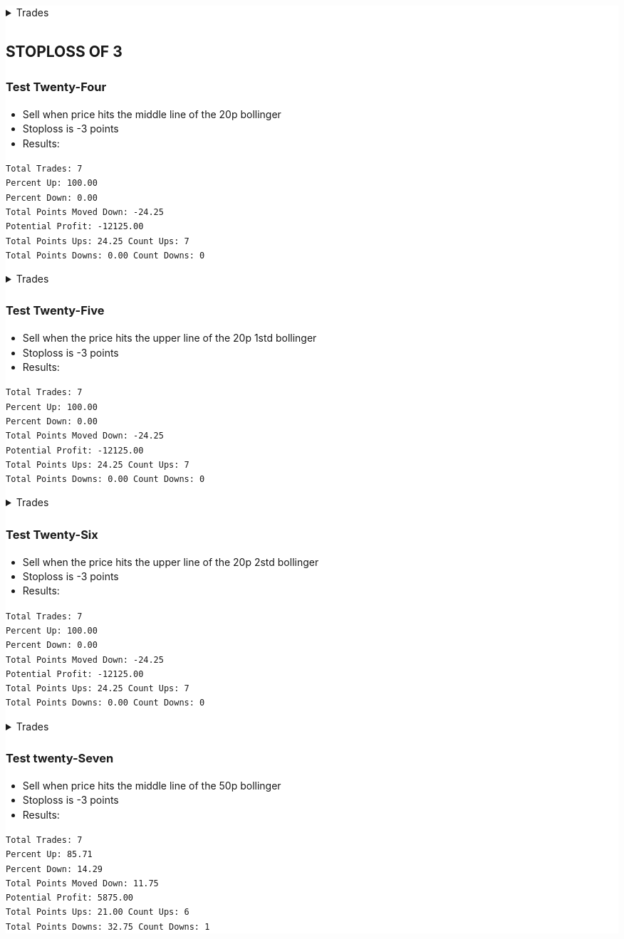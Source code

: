 <details><summary>Trades</summary></details>

## STOPLOSS OF 3

### Test Twenty-Four
* Sell when price hits the middle line of the 20p bollinger
* Stoploss is -3 points
* Results:
```
Total Trades: 7
Percent Up: 100.00
Percent Down: 0.00
Total Points Moved Down: -24.25
Potential Profit: -12125.00
Total Points Ups: 24.25 Count Ups: 7
Total Points Downs: 0.00 Count Downs: 0
```

<details><summary>Trades</summary></details>

### Test Twenty-Five
* Sell when the price hits the upper line of the 20p 1std bollinger
* Stoploss is -3 points
* Results:
```
Total Trades: 7
Percent Up: 100.00
Percent Down: 0.00
Total Points Moved Down: -24.25
Potential Profit: -12125.00
Total Points Ups: 24.25 Count Ups: 7
Total Points Downs: 0.00 Count Downs: 0
```

<details><summary>Trades</summary></details>

### Test Twenty-Six
* Sell when the price hits the upper line of the 20p 2std bollinger
* Stoploss is -3 points
* Results:
```
Total Trades: 7
Percent Up: 100.00
Percent Down: 0.00
Total Points Moved Down: -24.25
Potential Profit: -12125.00
Total Points Ups: 24.25 Count Ups: 7
Total Points Downs: 0.00 Count Downs: 0
```

<details><summary>Trades</summary></details>

### Test twenty-Seven
* Sell when price hits the middle line of the 50p bollinger
* Stoploss is -3 points
* Results:
```
Total Trades: 7
Percent Up: 85.71
Percent Down: 14.29
Total Points Moved Down: 11.75
Potential Profit: 5875.00
Total Points Ups: 21.00 Count Ups: 6
Total Points Downs: 32.75 Count Downs: 1
```